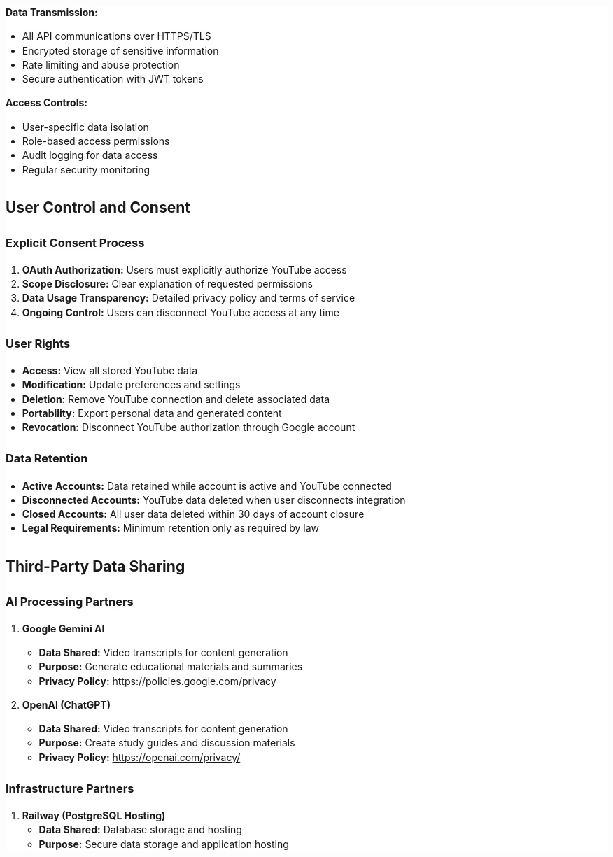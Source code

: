 **Data Transmission:**
- All API communications over HTTPS/TLS
- Encrypted storage of sensitive information
- Rate limiting and abuse protection
- Secure authentication with JWT tokens

**Access Controls:**
- User-specific data isolation
- Role-based access permissions
- Audit logging for data access
- Regular security monitoring

## User Control and Consent

### Explicit Consent Process
1. **OAuth Authorization:** Users must explicitly authorize YouTube access
2. **Scope Disclosure:** Clear explanation of requested permissions
3. **Data Usage Transparency:** Detailed privacy policy and terms of service
4. **Ongoing Control:** Users can disconnect YouTube access at any time

### User Rights
- **Access:** View all stored YouTube data
- **Modification:** Update preferences and settings
- **Deletion:** Remove YouTube connection and delete associated data
- **Portability:** Export personal data and generated content
- **Revocation:** Disconnect YouTube authorization through Google account

### Data Retention
- **Active Accounts:** Data retained while account is active and YouTube connected
- **Disconnected Accounts:** YouTube data deleted when user disconnects integration
- **Closed Accounts:** All user data deleted within 30 days of account closure
- **Legal Requirements:** Minimum retention only as required by law

## Third-Party Data Sharing

### AI Processing Partners
1. **Google Gemini AI**
   - **Data Shared:** Video transcripts for content generation
   - **Purpose:** Generate educational materials and summaries
   - **Privacy Policy:** https://policies.google.com/privacy

2. **OpenAI (ChatGPT)**
   - **Data Shared:** Video transcripts for content generation
   - **Purpose:** Create study guides and discussion materials
   - **Privacy Policy:** https://openai.com/privacy/

### Infrastructure Partners
1. **Railway (PostgreSQL Hosting)**
   - **Data Shared:** Database storage and hosting
   - **Purpose:** Secure data storage and application hosting
